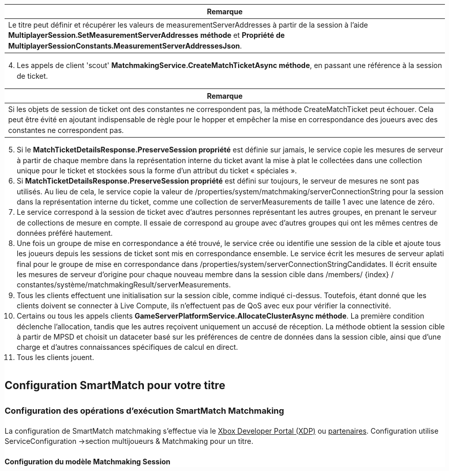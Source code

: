 | Remarque                                                                                                                                                                                                                                                                                                                                                                       |
|-----------------------------------------------------------------------------------------------------------------------------------------------------------------------------------------------------------------------------------------------------------------------------------------------------------------------------------------------------------------------------------------|
| Le titre peut définir et récupérer les valeurs de measurementServerAddresses à partir de la session à l’aide **MultiplayerSession.SetMeasurementServerAddresses méthode** et  **Propriété de MultiplayerSessionConstants.MeasurementServerAddressesJson**. |

4.  Les appels de client 'scout' **MatchmakingService.CreateMatchTicketAsync méthode**, en passant une référence à la session de ticket.

| Remarque                                                                                                                                                                                                  |
|--------------------------------------------------------------------------------------------------------------------------------------------------------------------------------------------------------------------|
| Si les objets de session de ticket ont des constantes ne correspondent pas, la méthode CreateMatchTicket peut échouer. Cela peut être évité en ajoutant indispensable de règle pour le hopper et empêcher la mise en correspondance des joueurs avec des constantes ne correspondent pas. |

5.  Si le **MatchTicketDetailsResponse.PreserveSession propriété** est définie sur jamais, le service copie les mesures de serveur à partir de chaque membre dans la représentation interne du ticket avant la mise à plat le collectées dans une collection unique pour le ticket et stockées sous la forme d’un attribut du ticket « spéciales ».
6.  Si **MatchTicketDetailsResponse.PreserveSession propriété** est défini sur toujours, le serveur de mesures ne sont pas utilisés. Au lieu de cela, le service copie la valeur de /properties/system/matchmaking/serverConnectionString pour la session dans la représentation interne du ticket, comme une collection de serverMeasurements de taille 1 avec une latence de zéro.
7.  Le service correspond à la session de ticket avec d’autres personnes représentant les autres groupes, en prenant le serveur de collections de mesure en compte. Il essaie de correspond au groupe avec d’autres groupes qui ont les mêmes centres de données préféré hautement.
8.  Une fois un groupe de mise en correspondance a été trouvé, le service crée ou identifie une session de la cible et ajoute tous les joueurs depuis les sessions de ticket sont mis en correspondance ensemble. Le service écrit les mesures de serveur aplati final pour le groupe de mise en correspondance dans /properties/system/serverConnectionStringCandidates. Il écrit ensuite les mesures de serveur d’origine pour chaque nouveau membre dans la session cible dans /members/ {index} / constantes/système/matchmakingResult/serverMeasurements.
9.  Tous les clients effectuent une initialisation sur la session cible, comme indiqué ci-dessus. Toutefois, étant donné que les clients doivent se connecter à Live Compute, ils n’effectuent pas de QoS avec eux pour vérifier la connectivité.
10. Certains ou tous les appels clients **GameServerPlatformService.AllocateClusterAsync méthode**. La première condition déclenche l’allocation, tandis que les autres reçoivent uniquement un accusé de réception. La méthode obtient la session cible à partir de MPSD et choisit un dataceter basé sur les préférences de centre de données dans la session cible, ainsi que d’une charge et d’autres connaissances spécifiques de calcul en direct.
11. Tous les clients jouent.

## <a name="configuring-smartmatch-for-your-title"></a>Configuration SmartMatch pour votre titre


### <a name="configuration-of-smartmatch-matchmaking-runtime-operations"></a>Configuration des opérations d’exécution SmartMatch Matchmaking

La configuration de SmartMatch matchmaking s’effectue via le [Xbox Developer Portal (XDP)](https://xdp.xboxlive.com) ou [partenaires](https://partner.microsoft.com/dashboard). Configuration utilise ServiceConfiguration -&gt;section multijoueurs & Matchmaking pour un titre.


#### <a name="matchmaking-session-template-configuration"></a>Configuration du modèle Matchmaking Session
